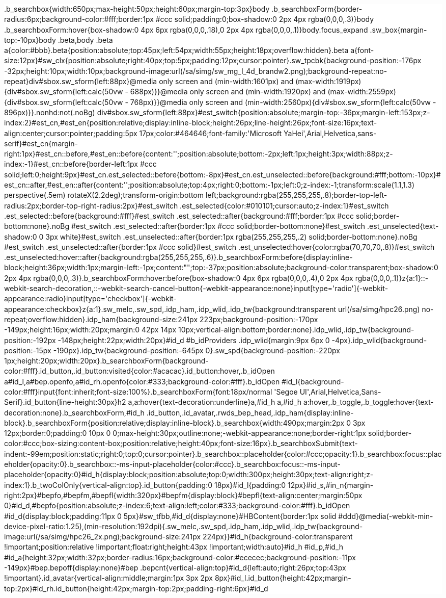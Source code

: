 .b_searchbox{width:650px;max-height:50px;height:60px;margin-top:3px}body .b_searchboxForm{border-radius:6px;background-color:#fff;border:1px #ccc solid;padding:0;box-shadow:0 2px 4px rgba(0,0,0,.3)}body .b_searchboxForm:hover{box-shadow:0 4px 6px rgba(0,0,0,.18),0 2px 4px rgba(0,0,0,.1)}body.focus_expand .sw_box{margin-top:-10px}body .beta,body .beta a{color:#bbb}.beta{position:absolute;top:45px;left:54px;width:55px;height:18px;overflow:hidden}.beta a{font-size:12px}#sw_clx{position:absolute;right:40px;top:5px;padding:12px;cursor:pointer}.sw_tpcbk{background-position:-176px -32px;height:10px;width:10px;background-image:url(/sa/simg/sw_mg_l_4d_brandw2.png);background-repeat:no-repeat}div#sbox.sw_sform{left:88px}@media only screen and (min-width:1601px) and (max-width:1919px){div#sbox.sw_sform{left:calc(50vw - 688px)}}@media only screen and (min-width:1920px) and (max-width:2559px){div#sbox.sw_sform{left:calc(50vw - 768px)}}@media only screen and (min-width:2560px){div#sbox.sw_sform{left:calc(50vw - 896px)}}.nonhd:not(.noBg) div#sbox.sw_sform{left:88px}#est_switch{position:absolute;margin-top:-36px;margin-left:153px;z-index:2}#est_cn,#est_en{position:relative;display:inline-block;height:26px;line-height:26px;font-size:16px;text-align:center;cursor:pointer;padding:5px 17px;color:#464646;font-family:'Microsoft YaHei',Arial,Helvetica,sans-serif}#est_cn{margin-right:1px}#est_cn::before,#est_en::before{content:'';position:absolute;bottom:-2px;left:1px;height:3px;width:88px;z-index:-1}#est_cn::before{border-left:1px #ccc solid;left:0;height:9px}#est_cn.est_selected::before{bottom:-8px}#est_cn.est_unselected::before{background:#fff;bottom:-10px}#est_cn::after,#est_en::after{content:'';position:absolute;top:4px;right:0;bottom:-1px;left:0;z-index:-1;transform:scale(1.1,1.3) perspective(.5em) rotateX(2.2deg);transform-origin:bottom left;background:rgba(255,255,255,.8);border-top-left-radius:2px;border-top-right-radius:2px}#est_switch .est_selected{color:#010101;cursor:auto;z-index:1}#est_switch .est_selected::before{background:#fff}#est_switch .est_selected::after{background:#fff;border:1px #ccc solid;border-bottom:none}.noBg #est_switch .est_selected::after{border:1px #ccc solid;border-bottom:none}#est_switch .est_unselected{text-shadow:0 0 3px white}#est_switch .est_unselected::after{border:1px rgba(255,255,255,.2) solid;border-bottom:none}.noBg #est_switch .est_unselected::after{border:1px #ccc solid}#est_switch .est_unselected:hover{color:rgba(70,70,70,.8)}#est_switch .est_unselected:hover::after{background:rgba(255,255,255,.6)}.b_searchboxForm:before{display:inline-block;height:36px;width:1px;margin-left:-1px;content:"";top:-37px;position:absolute;background-color:transparent;box-shadow:0 2px 4px rgba(0,0,0,.3)}.b_searchboxForm:hover:before{box-shadow:0 4px 6px rgba(0,0,0,.4),0 2px 4px rgba(0,0,0,.1)}z{a:1}::-webkit-search-decoration,::-webkit-search-cancel-button{-webkit-appearance:none}input[type='radio']{-webkit-appearance:radio}input[type='checkbox']{-webkit-appearance:checkbox}z{a:1}.sw_meIc,.sw_spd,.idp_ham,.idp_wlid,.idp_tw{background:transparent url(/sa/simg/hpc26.png) no-repeat;overflow:hidden}.idp_ham{background-size:241px 223px;background-position:-170px -149px;height:16px;width:20px;margin:0 42px 14px 10px;vertical-align:bottom;border:none}.idp_wlid,.idp_tw{background-position:-192px -148px;height:22px;width:20px}#id_d #b_idProviders .idp_wlid{margin:9px 6px 0 -4px}.idp_wlid{background-position:-15px -190px}.idp_tw{background-position:-645px 0}.sw_spd{background-position:-220px 1px;height:20px;width:20px}.b_searchboxForm{background-color:#fff}.id_button,.id_button:visited{color:#acacac}.id_button:hover,.b_idOpen a#id_l,a#bep.openfo,a#id_rh.openfo{color:#333;background-color:#fff}.b_idOpen #id_l{background-color:#fff}input{font:inherit;font-size:100%}.b_searchboxForm{font:18px/normal 'Segoe UI',Arial,Helvetica,Sans-Serif}.id_button{line-height:30px}h2 a,a:hover{text-decoration:underline}a,#id_h a,#id_h a:hover,.b_toggle,.b_toggle:hover{text-decoration:none}.b_searchboxForm,#id_h .id_button,.id_avatar,.rwds_bep_head,.idp_ham{display:inline-block}.b_searchboxForm{position:relative;display:inline-block}.b_searchbox{width:490px;margin:2px 0 3px 12px;border:0;padding:0 10px 0 0;max-height:30px;outline:none;-webkit-appearance:none;border-right:1px solid;border-color:#ccc;box-sizing:content-box;position:relative;height:40px;font-size:16px}.b_searchboxSubmit{text-indent:-99em;position:static;right:0;top:0;cursor:pointer}.b_searchbox::placeholder{color:#ccc;opacity:1}.b_searchbox:focus::placeholder{opacity:0}.b_searchbox::-ms-input-placeholder{color:#ccc}.b_searchbox:focus::-ms-input-placeholder{opacity:0}#id_h{display:block;position:absolute;top:0;width:300px;height:30px;text-align:right;z-index:1}.b_twoColOnly{vertical-align:top}.id_button{padding:0 18px}#id_l{padding:0 12px}#id_s,#in_n{margin-right:2px}#bepfo,#bepfm,#bepfl{width:320px}#bepfm{display:block}#bepfl{text-align:center;margin:50px 0}#id_d,#bepfo{position:absolute;z-index:6;text-align:left;color:#333;background-color:#fff}.b_idOpen #id_d{display:block;padding:11px 0 5px}#sw_tfbb,#id_d{display:none}#HBContent{border:1px solid #ddd}@media(-webkit-min-device-pixel-ratio:1.25),(min-resolution:192dpi){.sw_meIc,.sw_spd,.idp_ham,.idp_wlid,.idp_tw{background-image:url(/sa/simg/hpc26_2x.png);background-size:241px 224px}}#id_h{background-color:transparent !important;position:relative !important;float:right;height:43px !important;width:auto}#id_h #id_p,#id_h #id_a{height:32px;width:32px;border-radius:16px;background-color:#ececec;background-position:-11px -149px}#bep.bepoff{display:none}#bep .bepcnt{vertical-align:top}#id_d{left:auto;right:26px;top:43px !important}.id_avatar{vertical-align:middle;margin:1px 3px 2px 8px}#id_l.id_button{height:42px;margin-top:2px}#id_rh.id_button{height:42px;margin-top:2px;padding-right:6px}#id_d